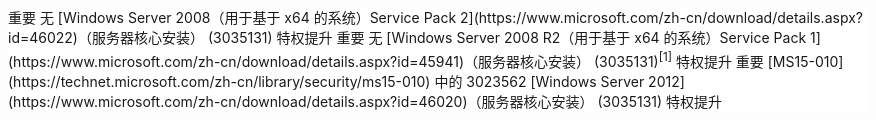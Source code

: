 </td>
<td style="border:1px solid black;">
重要

</td>
<td style="border:1px solid black;">
无

</td>
</tr>
<tr>
<td style="border:1px solid black;">
[Windows Server 2008（用于基于 x64 的系统）Service Pack 2](https://www.microsoft.com/zh-cn/download/details.aspx?id=46022)（服务器核心安装）  
(3035131)

</td>
<td style="border:1px solid black;">
特权提升

</td>
<td style="border:1px solid black;">
重要

</td>
<td style="border:1px solid black;">
无

</td>
</tr>
<tr>
<td style="border:1px solid black;">
[Windows Server 2008 R2（用于基于 x64 的系统）Service Pack 1](https://www.microsoft.com/zh-cn/download/details.aspx?id=45941)（服务器核心安装）  
(3035131)<sup>[1]</sup>

</td>
<td style="border:1px solid black;">
特权提升

</td>
<td style="border:1px solid black;">
重要

</td>
<td style="border:1px solid black;">
[MS15-010](https://technet.microsoft.com/zh-cn/library/security/ms15-010) 中的 3023562

</td>
</tr>
<tr>
<td style="border:1px solid black;">
[Windows Server 2012](https://www.microsoft.com/zh-cn/download/details.aspx?id=46020)（服务器核心安装）  
(3035131)

</td>
<td style="border:1px solid black;">
特权提升
